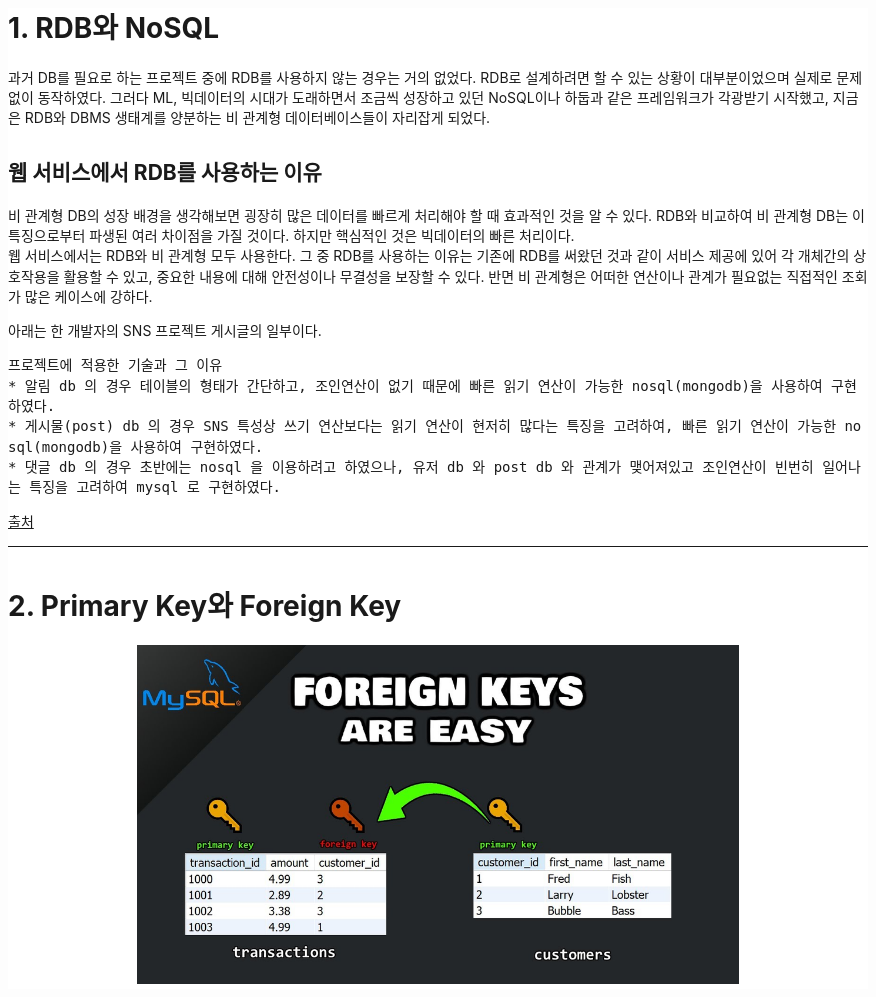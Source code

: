# 1. RDB와 NoSQL

과거 DB를 필요로 하는 프로젝트 중에 RDB를 사용하지 않는 경우는 거의 없었다. RDB로 설계하려면 할 수 있는 상황이 대부분이었으며 실제로 문제없이 동작하였다. 그러다 ML, 빅데이터의 시대가 도래하면서 조금씩 성장하고 있던 NoSQL이나 하둡과 같은 프레임워크가 각광받기 시작했고, 지금은 RDB와 DBMS 생태계를 양분하는 비 관계형 데이터베이스들이 자리잡게 되었다.

## 웹 서비스에서 RDB를 사용하는 이유

비 관계형 DB의 성장 배경을 생각해보면 굉장히 많은 데이터를 빠르게 처리해야 할 때 효과적인 것을 알 수 있다. RDB와 비교하여 비 관계형 DB는 이 특징으로부터 파생된 여러 차이점을 가질 것이다. 하지만 핵심적인 것은 빅데이터의 빠른 처리이다.  
웹 서비스에서는 RDB와 비 관계형 모두 사용한다. 그 중 RDB를 사용하는 이유는 기존에 RDB를 써왔던 것과 같이 서비스 제공에 있어 각 개체간의 상호작용을 활용할 수 있고, 중요한 내용에 대해 안전성이나 무결성을 보장할 수 있다. 반면 비 관계형은 어떠한 연산이나 관계가 필요없는 직접적인 조회가 많은 케이스에 강하다.

아래는 한 개발자의 SNS 프로젝트 게시글의 일부이다.

<pre>
프로젝트에 적용한 기술과 그 이유
* 알림 db 의 경우 테이블의 형태가 간단하고, 조인연산이 없기 때문에 빠른 읽기 연산이 가능한 nosql(mongodb)을 사용하여 구현하였다.
* 게시물(post) db 의 경우 SNS 특성상 쓰기 연산보다는 읽기 연산이 현저히 많다는 특징을 고려하여, 빠른 읽기 연산이 가능한 nosql(mongodb)을 사용하여 구현하였다.
* 댓글 db 의 경우 초반에는 nosql 을 이용하려고 하였으나, 유저 db 와 post db 와 관계가 맺어져있고 조인연산이 빈번히 일어나는 특징을 고려하여 mysql 로 구현하였다.
</pre>

[출처](https://creakycogwheel.tistory.com/entry/SNS%ED%94%84%EB%A1%9C%EC%A0%9D%ED%8A%B8-%ED%9A%8C%EA%B3%A0RDBMS-vs-NOSQL)

---

# 2. Primary Key와 Foreign Key

<div align="center">
<img src="./weekly6/pkfk.jpg" width="70%" height="70%"/>
</div>
